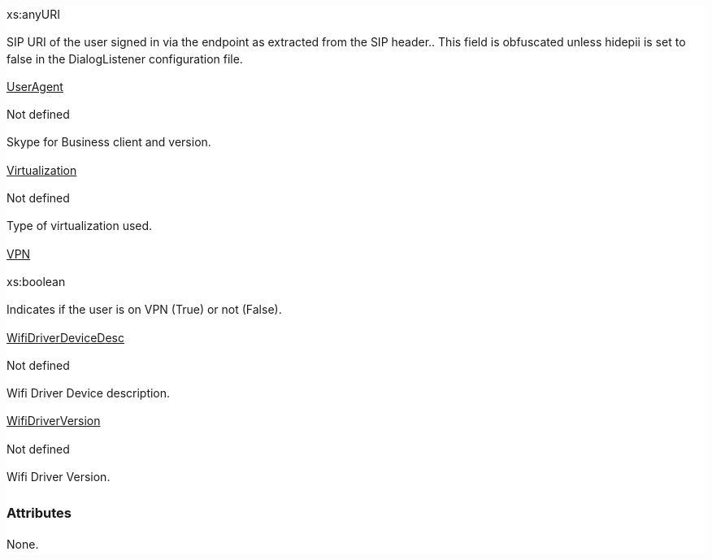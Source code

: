 <td><p>xs:anyURI</p></td>
<td><p>SIP URI of the user signed in via the endpoint as extracted from the SIP header.. This field is obfuscated unless hidepii is set to false in the DialogListener configuration file.</p></td>
</tr>
<tr class="odd">
<td><p><a href="useragent-element-qualityendpointtype-complextype-skype-for-business-sdn-interface-2-2-schema-c.md">UserAgent</a></p></td>
<td><p>Not defined</p></td>
<td><p>Skype for Business client and version.</p></td>
</tr>
<tr class="even">
<td><p><a href="virtualization-element-qualityendpointtype-complextype-skype-sdn-2-2-c.md">Virtualization</a></p></td>
<td><p>Not defined</p></td>
<td><p>Type of virtualization used.</p></td>
</tr>
<tr class="odd">
<td><p><a href="vpn-element-qualityendpointtype-complextype-skype-for-business-sdn-interface-2-2-schema-c.md">VPN</a></p></td>
<td><p>xs:boolean</p></td>
<td><p>Indicates if the user is on VPN (True) or not (False).</p></td>
</tr>
<tr class="even">
<td><p><a href="wifidriverdevicedesc-element-qualityendpointtype-complextype-skype-sdn-2-2-c.md">WifiDriverDeviceDesc</a></p></td>
<td><p>Not defined</p></td>
<td><p>Wifi Driver Device description.</p></td>
</tr>
<tr class="odd">
<td><p><a href="wifidriverversion-element-qualityendpointtype-complextype-skype-sdn-2-2-c.md">WifiDriverVersion</a></p></td>
<td><p>Not defined</p></td>
<td><p>Wifi Driver Version.</p></td>
</tr>
</tbody>
</table>


### Attributes

None.

